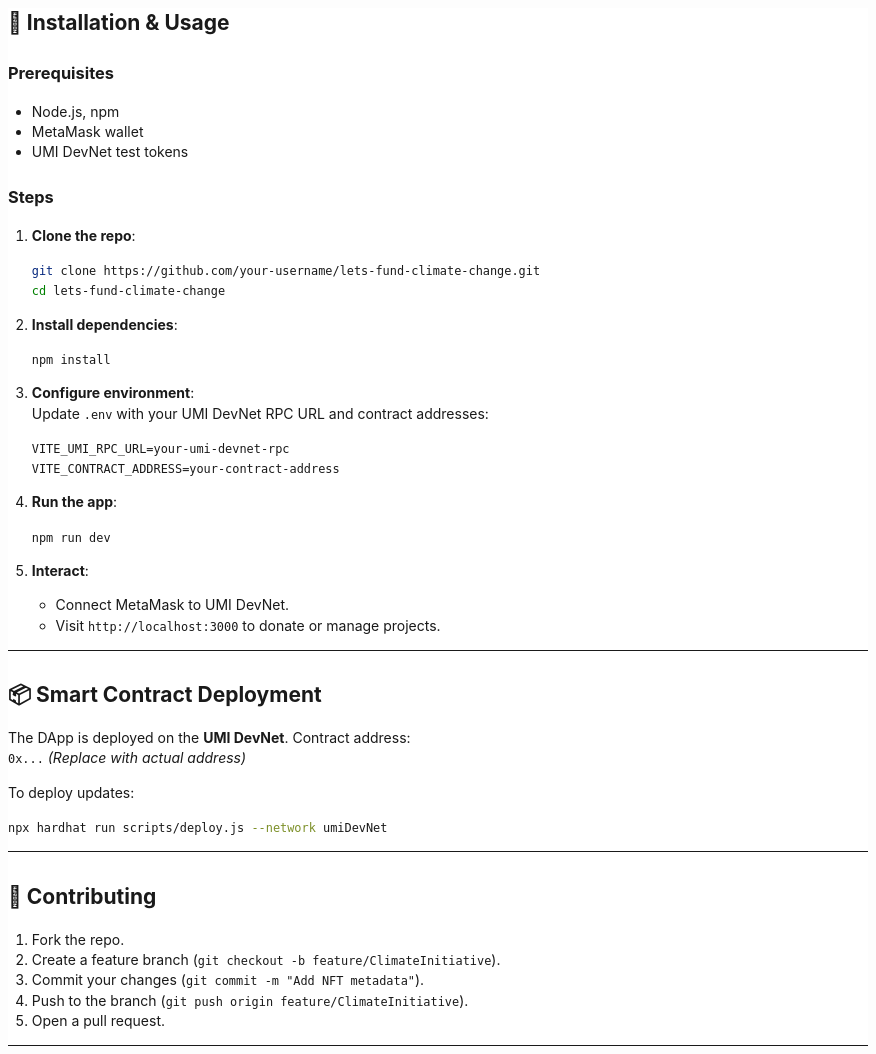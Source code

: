 
## 🧪 Installation & Usage  

### Prerequisites  
- Node.js, npm  
- MetaMask wallet  
- UMI DevNet test tokens  

### Steps  
1. **Clone the repo**:  
   ```bash
   git clone https://github.com/your-username/lets-fund-climate-change.git
   cd lets-fund-climate-change
   ```  

2. **Install dependencies**:  
   ```bash
   npm install
   ```  

3. **Configure environment**:  
   Update `.env` with your UMI DevNet RPC URL and contract addresses:  
   ```env
   VITE_UMI_RPC_URL=your-umi-devnet-rpc
   VITE_CONTRACT_ADDRESS=your-contract-address
   ```  

4. **Run the app**:  
   ```bash
   npm run dev
   ```  

5. **Interact**:  
   - Connect MetaMask to UMI DevNet.  
   - Visit `http://localhost:3000` to donate or manage projects.  

---

## 📦 Smart Contract Deployment  
The DApp is deployed on the **UMI DevNet**. Contract address:  
`0x...` *(Replace with actual address)*  

To deploy updates:  
```bash
npx hardhat run scripts/deploy.js --network umiDevNet
```  

---

## 📝 Contributing  
1. Fork the repo.  
2. Create a feature branch (`git checkout -b feature/ClimateInitiative`).  
3. Commit your changes (`git commit -m "Add NFT metadata"`).  
4. Push to the branch (`git push origin feature/ClimateInitiative`).  
5. Open a pull request.  

---